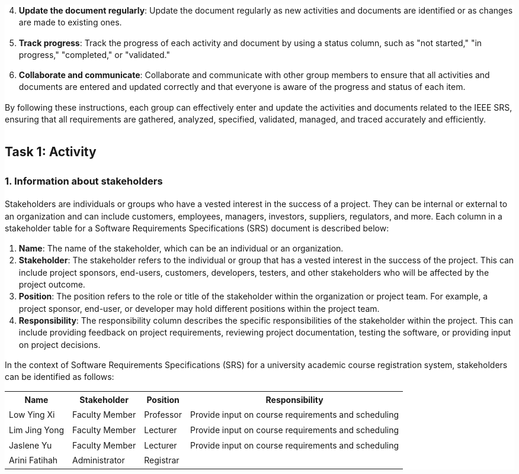 4. **Update the document regularly**: Update the document regularly as new activities and documents are identified or as changes are made to existing ones.

5. **Track progress**: Track the progress of each activity and document by using a status column, such as "not started," "in progress," "completed," or "validated."

6. **Collaborate and communicate**: Collaborate and communicate with other group members to ensure that all activities and documents are entered and updated correctly and that everyone is aware of the progress and status of each item.

By following these instructions, each group can effectively enter and update the activities and documents related to the IEEE SRS, ensuring that all requirements are gathered, analyzed, specified, validated, managed, and traced accurately and efficiently.

## Task 1: Activity

### 1. Information about stakeholders
Stakeholders are individuals or groups who have a vested interest in the success of a project. They can be internal or external to an organization and can include customers, employees, managers, investors, suppliers, regulators, and more. Each column in a stakeholder table for a Software Requirements Specifications (SRS) document is described below:

1. **Name**: The name of the stakeholder, which can be an individual or an organization.
2. **Stakeholder**: The stakeholder refers to the individual or group that has a vested interest in the success of the project. This can include project sponsors, end-users, customers, developers, testers, and other stakeholders who will be affected by the project outcome.
3. **Position**: The position refers to the role or title of the stakeholder within the organization or project team. For example, a project sponsor, end-user, or developer may hold different positions within the project team.
4. **Responsibility**: The responsibility column describes the specific responsibilities of the stakeholder within the project. This can include providing feedback on project requirements, reviewing project documentation, testing the software, or providing input on project decisions.

In the context of Software Requirements Specifications (SRS) for a university academic course registration system, stakeholders can be identified as follows:

<table>
  <tr>
    <th>Name</th>
    <th>Stakeholder</th>
    <th>Position</th>
    <th>Responsibility</th>
  </tr>
  <tr>
    <td>Low Ying Xi</td>
    <td>Faculty Member</td>
    <td>Professor</td>
    <td>Provide input on course requirements and scheduling</td>
  </tr>
    <tr>
    <td>Lim Jing Yong</td>
    <td>Faculty Member</td>
    <td>Lecturer</td>
    <td>Provide input on course requirements and scheduling</td>
  </tr>
    <tr>
    <td>Jaslene Yu</td>
    <td>Faculty Member</td>
    <td>Lecturer</td>
    <td>Provide input on course requirements and scheduling</td>
  </tr>
    <tr>
    <td>Arini Fatihah</td>
    <td>Administrator</td>
    <td>Registrar</td>